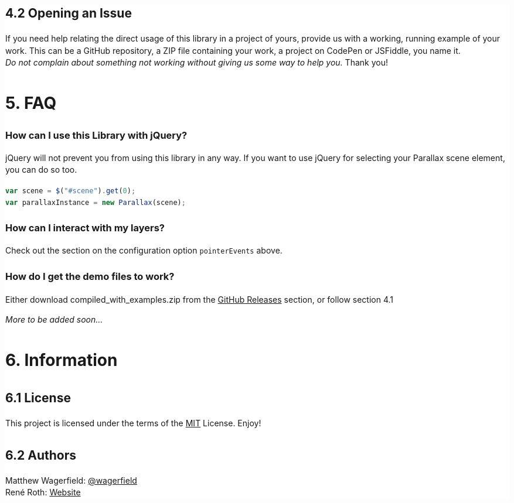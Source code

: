 ## 4.2 Opening an Issue

If you need help relating the direct usage of this library in a project of yours, provide us with a working, running example of your work. This can be a GitHub repository, a ZIP file containing your work, a project on CodePen or JSFiddle, you name it.  
_Do not complain about something not working without giving us some way to help you._ Thank you!

# 5. FAQ

### How can I use this Library with jQuery?

jQuery will not prevent you from using this library in any way. If you want to use jQuery for selecting your Parallax scene element, you can do so too.

```javascript
var scene = $("#scene").get(0);
var parallaxInstance = new Parallax(scene);
```

### How can I interact with my layers?

Check out the section on the configuration option `pointerEvents` above.

### How do I get the demo files to work?

Either download compiled_with_examples.zip from the [GitHub Releases](https://github.com/wagerfield/parallax/releases) section, or follow section 4.1

_More to be added soon..._

# 6. Information

## 6.1 License

This project is licensed under the terms of the [MIT](http://www.opensource.org/licenses/mit-license.php) License. Enjoy!

## 6.2 Authors

Matthew Wagerfield: [@wagerfield](http://twitter.com/wagerfield)  
René Roth: [Website](http://reneroth.org/)
